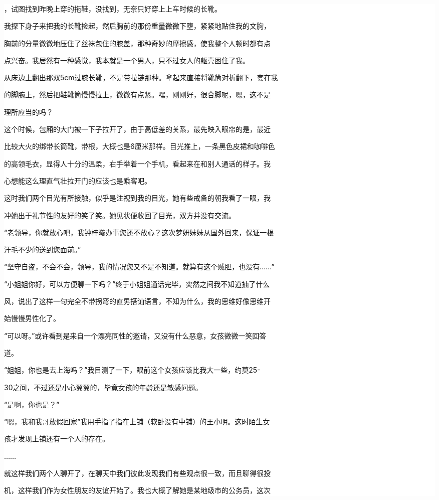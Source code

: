 ，试图找到昨晚上穿的拖鞋，没找到，无奈只好穿上上车时候的长靴。

我探下身子来把我的长靴捡起，然后胸前的那份重量微微下堕，紧紧地贴住我的文胸，

胸前的分量微微地压住了丝袜包住的膝盖，那种奇妙的摩擦感，使我整个人顿时都有点

点兴奋。我居然有一种感觉，我本就是一个男人，只不过女人的躯壳困住了我。

从床边上翻出那双5cm过膝长靴，不是带拉链那种。拿起来直接将靴筒对折翻下，套在我

的脚腕上，然后把鞋靴筒慢慢拉上，微微有点紧。嘿，刚刚好，很合脚呢，嗯，这不是

理所应当的吗？



这个时候，包厢的大门被一下子拉开了，由于高低差的关系，最先映入眼帘的是，最近

比较大火的绑带长筒靴，带根，大概也是6厘米那样。目光推上，一条黑色皮裙和咖啡色

的高领毛衣，显得人十分的温柔，右手举着一个手机，看起来在和别人通话的样子。我

心想能这么理直气壮拉开门的应该也是乘客吧。

这时我们两个目光有所接触，似乎是注视到我的目光，她有些戒备的朝我看了一眼，我

冲她出于礼节性的友好的笑了笑。她见状便收回了目光，双方并没有交流。



“老领导，你就放心吧，我钟梓曦办事您还不放心？这次梦妍妹妹从国外回来，保证一根

汗毛不少的送到您面前。”

“坚守自盗，不会不会，领导，我的情况您又不是不知道。就算有这个贼胆，也没有……”



“小姐姐你好，可以方便聊一下吗？”终于小姐姐通话完毕，突然之间我不知道抽了什么

风，说出了这样一句完全不带拐弯的直男搭讪语言，不知为什么，我的思维好像思维开

始慢慢男性化了。

“可以呀。”或许看到是来自一个漂亮同性的邀请，又没有什么恶意，女孩微微一笑回答

道。



“姐姐，你也是去上海吗？”我目测了一下，眼前这个女孩应该比我大一些，约莫25-

30之间，不过还是小心翼翼的，毕竟女孩的年龄还是敏感问题。

“是啊，你也是？”

“嗯，我和我哥放假回家”我用手指了指在上铺（软卧没有中铺）的王小明。这时陌生女

孩才发现上铺还有一个人的存在。



……



就这样我们两个人聊开了，在聊天中我们彼此发现我们有些观点很一致，而且聊得很投

机，这样我们作为女性朋友的友谊开始了。我也大概了解她是某地级市的公务员，这次
